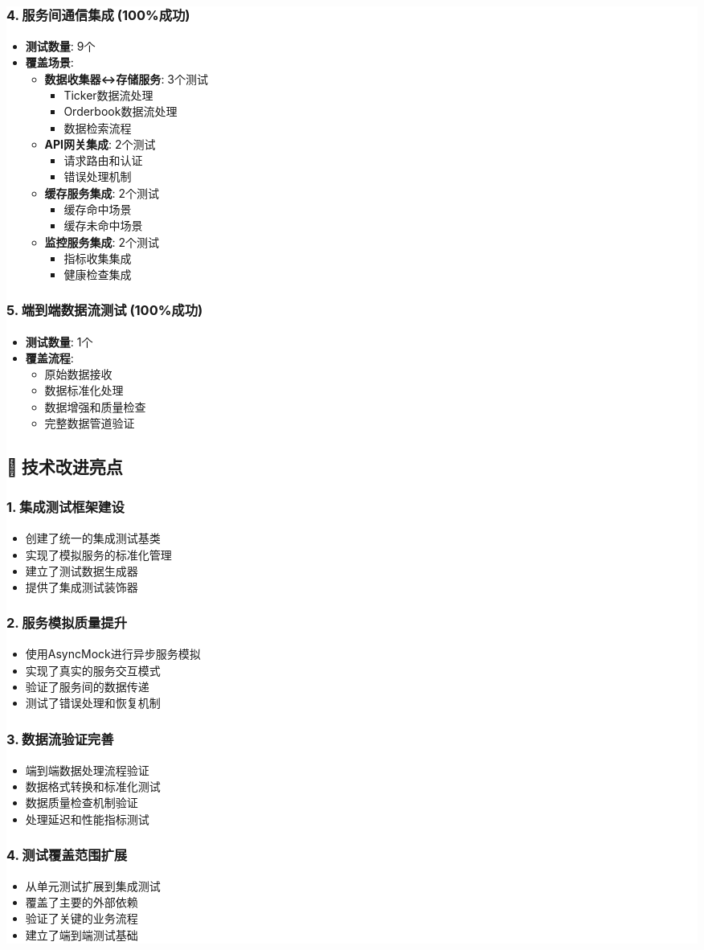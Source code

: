 ### 4. 服务间通信集成 (100%成功)
- **测试数量**: 9个
- **覆盖场景**:
  - **数据收集器↔存储服务**: 3个测试
    - Ticker数据流处理
    - Orderbook数据流处理
    - 数据检索流程
  - **API网关集成**: 2个测试
    - 请求路由和认证
    - 错误处理机制
  - **缓存服务集成**: 2个测试
    - 缓存命中场景
    - 缓存未命中场景
  - **监控服务集成**: 2个测试
    - 指标收集集成
    - 健康检查集成

### 5. 端到端数据流测试 (100%成功)
- **测试数量**: 1个
- **覆盖流程**:
  - 原始数据接收
  - 数据标准化处理
  - 数据增强和质量检查
  - 完整数据管道验证

## 🔧 技术改进亮点

### 1. 集成测试框架建设
- 创建了统一的集成测试基类
- 实现了模拟服务的标准化管理
- 建立了测试数据生成器
- 提供了集成测试装饰器

### 2. 服务模拟质量提升
- 使用AsyncMock进行异步服务模拟
- 实现了真实的服务交互模式
- 验证了服务间的数据传递
- 测试了错误处理和恢复机制

### 3. 数据流验证完善
- 端到端数据处理流程验证
- 数据格式转换和标准化测试
- 数据质量检查机制验证
- 处理延迟和性能指标测试

### 4. 测试覆盖范围扩展
- 从单元测试扩展到集成测试
- 覆盖了主要的外部依赖
- 验证了关键的业务流程
- 建立了端到端测试基础
